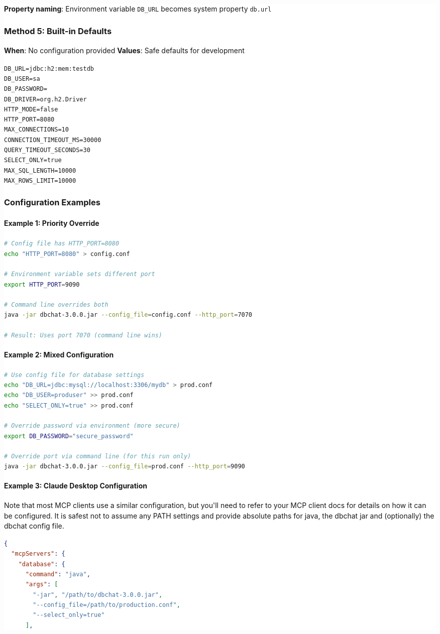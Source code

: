 **Property naming**: Environment variable `DB_URL` becomes system property `db.url`

### Method 5: Built-in Defaults
**When**: No configuration provided
**Values**: Safe defaults for development

```properties
DB_URL=jdbc:h2:mem:testdb
DB_USER=sa
DB_PASSWORD=
DB_DRIVER=org.h2.Driver
HTTP_MODE=false
HTTP_PORT=8080
MAX_CONNECTIONS=10
CONNECTION_TIMEOUT_MS=30000
QUERY_TIMEOUT_SECONDS=30
SELECT_ONLY=true
MAX_SQL_LENGTH=10000
MAX_ROWS_LIMIT=10000
```

### Configuration Examples

#### Example 1: Priority Override
```bash
# Config file has HTTP_PORT=8080
echo "HTTP_PORT=8080" > config.conf

# Environment variable sets different port
export HTTP_PORT=9090

# Command line overrides both
java -jar dbchat-3.0.0.jar --config_file=config.conf --http_port=7070

# Result: Uses port 7070 (command line wins)
```

#### Example 2: Mixed Configuration
```bash
# Use config file for database settings
echo "DB_URL=jdbc:mysql://localhost:3306/mydb" > prod.conf
echo "DB_USER=produser" >> prod.conf
echo "SELECT_ONLY=true" >> prod.conf

# Override password via environment (more secure)
export DB_PASSWORD="secure_password"

# Override port via command line (for this run only)
java -jar dbchat-3.0.0.jar --config_file=prod.conf --http_port=9090
```

#### Example 3: Claude Desktop Configuration
Note that most MCP clients use a similar configuration, but you'll need to refer to your MCP
client docs for details on how it can be configured. It is safest not to assume any PATH settings
and provide absolute paths for java, the dbchat jar and (optionally) the dbchat config file.
```json
{
  "mcpServers": {
    "database": {
      "command": "java",
      "args": [
        "-jar", "/path/to/dbchat-3.0.0.jar",
        "--config_file=/path/to/production.conf",
        "--select_only=true"
      ],
```